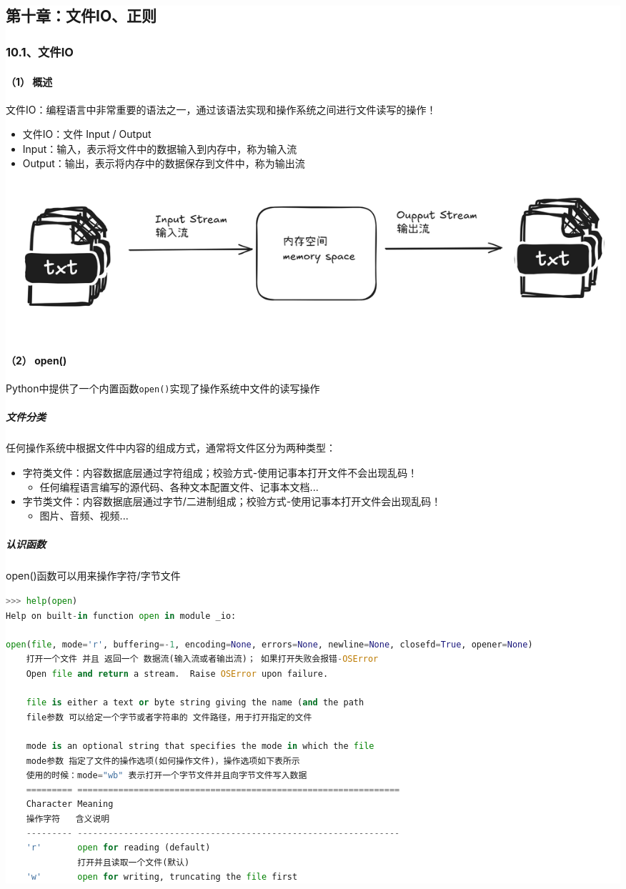 ## 第十章：文件IO、正则

### 10.1、文件IO

#### （1） 概述

文件IO：编程语言中非常重要的语法之一，通过该语法实现和操作系统之间进行文件读写的操作！

- 文件IO：文件 Input / Output
- Input：输入，表示将文件中的数据输入到内存中，称为输入流
- Output：输出，表示将内存中的数据保存到文件中，称为输出流

![image-20241129150538096](./assets/image-20241129150538096.png)



#### （2） open()

Python中提供了一个内置函数`open()`实现了操作系统中文件的读写操作

##### 文件分类

任何操作系统中根据文件中内容的组成方式，通常将文件区分为两种类型：

- 字符类文件：内容数据底层通过字符组成；校验方式-使用记事本打开文件不会出现乱码！
  - 任何编程语言编写的源代码、各种文本配置文件、记事本文档...
- 字节类文件：内容数据底层通过字节/二进制组成；校验方式-使用记事本打开文件会出现乱码！
  - 图片、音频、视频...



##### 认识函数

open()函数可以用来操作字符/字节文件

```python
>>> help(open)
Help on built-in function open in module _io:

open(file, mode='r', buffering=-1, encoding=None, errors=None, newline=None, closefd=True, opener=None)
    打开一个文件 并且 返回一个 数据流(输入流或者输出流)； 如果打开失败会报错-OSError
    Open file and return a stream.  Raise OSError upon failure.

    file is either a text or byte string giving the name (and the path
    file参数 可以给定一个字节或者字符串的 文件路径，用于打开指定的文件

    mode is an optional string that specifies the mode in which the file
    mode参数 指定了文件的操作选项(如何操作文件)，操作选项如下表所示
    使用的时候：mode="wb" 表示打开一个字节文件并且向字节文件写入数据
    ========= ===============================================================
    Character Meaning
    操作字符   含义说明                                                      
    --------- ---------------------------------------------------------------
    'r'       open for reading (default)
              打开并且读取一个文件(默认)                                             
    'w'       open for writing, truncating the file first
```